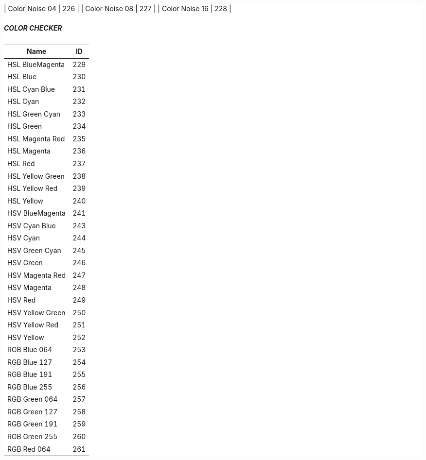 | Color Noise 04  | 226 |
| Color Noise 08  | 227 |
| Color Noise 16  | 228 |

##### COLOR CHECKER

| Name             | ID  |
| ---------------- | --- |
| HSL BlueMagenta  | 229 |
| HSL Blue         | 230 |
| HSL Cyan Blue    | 231 |
| HSL Cyan         | 232 |
| HSL Green Cyan   | 233 |
| HSL Green        | 234 |
| HSL Magenta Red  | 235 |
| HSL Magenta      | 236 |
| HSL Red          | 237 |
| HSL Yellow Green | 238 |
| HSL Yellow Red   | 239 |
| HSL Yellow       | 240 |
| HSV BlueMagenta  | 241 |
| HSV Cyan Blue    | 243 |
| HSV Cyan         | 244 |
| HSV Green Cyan   | 245 |
| HSV Green        | 246 |
| HSV Magenta Red  | 247 |
| HSV Magenta      | 248 |
| HSV Red          | 249 |
| HSV Yellow Green | 250 |
| HSV Yellow Red   | 251 |
| HSV Yellow       | 252 |
| RGB Blue 064     | 253 |
| RGB Blue 127     | 254 |
| RGB Blue 191     | 255 |
| RGB Blue 255     | 256 |
| RGB Green 064    | 257 |
| RGB Green 127    | 258 |
| RGB Green 191    | 259 |
| RGB Green 255    | 260 |
| RGB Red 064      | 261 |